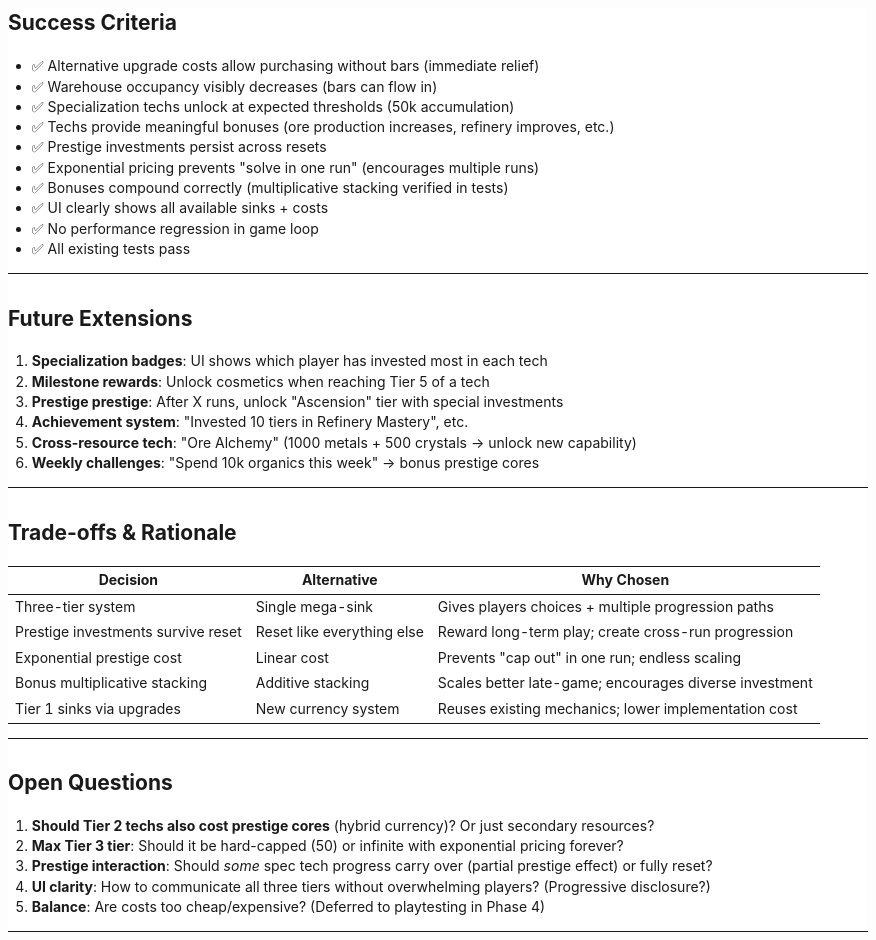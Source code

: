 
## Success Criteria

- ✅ Alternative upgrade costs allow purchasing without bars (immediate relief)
- ✅ Warehouse occupancy visibly decreases (bars can flow in)
- ✅ Specialization techs unlock at expected thresholds (50k accumulation)
- ✅ Techs provide meaningful bonuses (ore production increases, refinery improves, etc.)
- ✅ Prestige investments persist across resets
- ✅ Exponential pricing prevents "solve in one run" (encourages multiple runs)
- ✅ Bonuses compound correctly (multiplicative stacking verified in tests)
- ✅ UI clearly shows all available sinks + costs
- ✅ No performance regression in game loop
- ✅ All existing tests pass

---

## Future Extensions

1. **Specialization badges**: UI shows which player has invested most in each tech
2. **Milestone rewards**: Unlock cosmetics when reaching Tier 5 of a tech
3. **Prestige prestige**: After X runs, unlock "Ascension" tier with special investments
4. **Achievement system**: "Invested 10 tiers in Refinery Mastery", etc.
5. **Cross-resource tech**: "Ore Alchemy" (1000 metals + 500 crystals → unlock new capability)
6. **Weekly challenges**: "Spend 10k organics this week" → bonus prestige cores

---

## Trade-offs & Rationale

| Decision                           | Alternative                | Why Chosen                                             |
| ---------------------------------- | -------------------------- | ------------------------------------------------------ |
| Three-tier system                  | Single mega-sink           | Gives players choices + multiple progression paths     |
| Prestige investments survive reset | Reset like everything else | Reward long-term play; create cross-run progression    |
| Exponential prestige cost          | Linear cost                | Prevents "cap out" in one run; endless scaling         |
| Bonus multiplicative stacking      | Additive stacking          | Scales better late-game; encourages diverse investment |
| Tier 1 sinks via upgrades          | New currency system        | Reuses existing mechanics; lower implementation cost   |

---

## Open Questions

1. **Should Tier 2 techs also cost prestige cores** (hybrid currency)? Or just secondary resources?
2. **Max Tier 3 tier**: Should it be hard-capped (50) or infinite with exponential pricing forever?
3. **Prestige interaction**: Should _some_ spec tech progress carry over (partial prestige effect) or fully reset?
4. **UI clarity**: How to communicate all three tiers without overwhelming players? (Progressive disclosure?)
5. **Balance**: Are costs too cheap/expensive? (Deferred to playtesting in Phase 4)

---